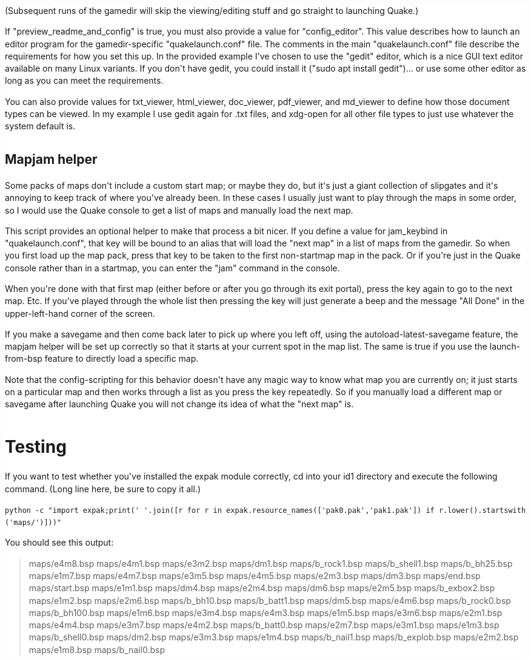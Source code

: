 (Subsequent runs of the gamedir will skip the viewing/editing stuff and go straight to launching Quake.)

If "preview_readme_and_config" is true, you must also provide a value for "config_editor". This value describes how to launch an editor program for the gamedir-specific "quakelaunch.conf" file. The comments in the main "quakelaunch.conf" file describe the requirements for how you set this up. In the provided example I've chosen to use the "gedit" editor, which is a nice GUI text editor available on many Linux variants. If you don't have gedit, you could install it ("sudo apt install gedit")... or use some other editor as long as you can meet the requirements.

You can also provide values for txt_viewer, html_viewer, doc_viewer, pdf_viewer, and md_viewer to define how those document types can be viewed. In my example I use gedit again for .txt files, and xdg-open for all other file types to just use whatever the system default is.

## Mapjam helper

Some packs of maps don't include a custom start map; or maybe they do, but it's just a giant collection of slipgates and it's annoying to keep track of where you've already been. In these cases I usually just want to play through the maps in some order, so I would use the Quake console to get a list of maps and manually load the next map.

This script provides an optional helper to make that process a bit nicer. If you define a value for jam_keybind in "quakelaunch.conf", that key will be bound to an alias that will load the "next map" in a list of maps from the gamedir. So when you first load up the map pack, press that key to be taken to the first non-startmap map in the pack. Or if you're just in the Quake console rather than in a startmap, you can enter the "jam" command in the console.

When you're done with that first map (either before or after you go through its exit portal), press the key again to go to the next map. Etc. If you've played through the whole list then pressing the key will just generate a beep and the message "All Done" in the upper-left-hand corner of the screen.

If you make a savegame and then come back later to pick up where you left off, using the autoload-latest-savegame feature, the mapjam helper will be set up correctly so that it starts at your current spot in the map list. The same is true if you use the launch-from-bsp feature to directly load a specific map.

Note that the config-scripting for this behavior doesn't have any magic way to know what map you are currently on; it just starts on a particular map and then works through a list as you press the key repeatedly. So if you manually load a different map or savegame after launching Quake you will not change its idea of what the "next map" is.

# Testing

If you want to test whether you've installed the expak module correctly, cd into your id1 directory and execute the following command. (Long line here, be sure to copy it all.)
```
python -c "import expak;print(' '.join([r for r in expak.resource_names(['pak0.pak','pak1.pak']) if r.lower().startswith('maps/')]))"
```
You should see this output:
> maps/e4m8.bsp maps/e4m1.bsp maps/e3m2.bsp maps/dm1.bsp maps/b_rock1.bsp maps/b_shell1.bsp maps/b_bh25.bsp maps/e1m7.bsp maps/e4m7.bsp maps/e3m5.bsp maps/e4m5.bsp maps/e2m3.bsp maps/dm3.bsp maps/end.bsp maps/start.bsp maps/e1m1.bsp maps/dm4.bsp maps/e2m4.bsp maps/dm6.bsp maps/e2m5.bsp maps/b_exbox2.bsp maps/e1m2.bsp maps/e2m6.bsp maps/b_bh10.bsp maps/b_batt1.bsp maps/dm5.bsp maps/e4m6.bsp maps/b_rock0.bsp maps/b_bh100.bsp maps/e1m6.bsp maps/e3m4.bsp maps/e4m3.bsp maps/e1m5.bsp maps/e3m6.bsp maps/e2m1.bsp maps/e4m4.bsp maps/e3m7.bsp maps/e4m2.bsp maps/b_batt0.bsp maps/e2m7.bsp maps/e3m1.bsp maps/e1m3.bsp maps/b_shell0.bsp maps/dm2.bsp maps/e3m3.bsp maps/e1m4.bsp maps/b_nail1.bsp maps/b_explob.bsp maps/e2m2.bsp maps/e1m8.bsp maps/b_nail0.bsp
